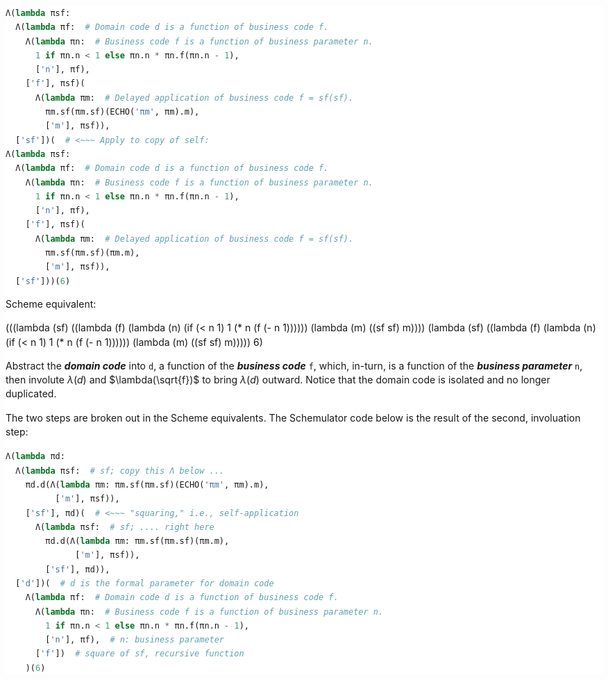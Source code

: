 ```python
Λ(lambda πsf:
  Λ(lambda πf:  # Domain code d is a function of business code f.
    Λ(lambda πn:  # Business code f is a function of business parameter n.
      1 if πn.n < 1 else πn.n * πn.f(πn.n - 1), 
      ['n'], πf), 
    ['f'], πsf)(
      Λ(lambda πm:  # Delayed application of business code f = sf(sf).
        πm.sf(πm.sf)(ECHO('πm', πm).m), 
        ['m'], πsf)), 
  ['sf'])(  # <~~~ Apply to copy of self:
Λ(lambda πsf:
  Λ(lambda πf:  # Domain code d is a function of business code f.
    Λ(lambda πn:  # Business code f is a function of business parameter n.
      1 if πn.n < 1 else πn.n * πn.f(πn.n - 1), 
      ['n'], πf), 
    ['f'], πsf)(
      Λ(lambda πm:  # Delayed application of business code f = sf(sf).
        πm.sf(πm.sf)(πm.m), 
        ['m'], πsf)), 
  ['sf']))(6)
```

Scheme equivalent:


(((lambda (sf)
    ((lambda (f)
       (lambda (n)
         (if (< n 1)
             1
             (* n (f (- n 1))))))
     (lambda (m) ((sf sf) m))))
  (lambda (sf)
    ((lambda (f)
       (lambda (n)
         (if (< n 1)
             1
             (* n (f (- n 1))))))
     (lambda (m) ((sf sf) m)))))
 6)


Abstract the ___domain code___ into `d`, a function of the ___business code___ `f`, which, in-turn, is a function of the ___business parameter___ `n`, then involute $\lambda(d)$ and $\lambda(\sqrt{f})$ to bring $\lambda(d)$ outward. Notice that the domain code is isolated and no longer duplicated. 


The two steps are broken out in the Scheme equivalents. The Schemulator code below is the result of the second, involuation step:

```python
Λ(lambda πd:
  Λ(lambda πsf:  # sf; copy this Λ below ...
    πd.d(Λ(lambda πm: πm.sf(πm.sf)(ECHO('πm', πm).m),
          ['m'], πsf)),
    ['sf'], πd)(  # <~~~ "squaring," i.e., self-application
      Λ(lambda πsf:  # sf; .... right here
        πd.d(Λ(lambda πm: πm.sf(πm.sf)(πm.m), 
              ['m'], πsf)),
        ['sf'], πd)), 
  ['d'])(  # d is the formal parameter for domain code
    Λ(lambda πf:  # Domain code d is a function of business code f.
      Λ(lambda πn:  # Business code f is a function of business parameter n.
        1 if πn.n < 1 else πn.n * πn.f(πn.n - 1), 
        ['n'], πf),  # n: business parameter
      ['f'])  # square of sf, recursive function
    )(6)
```